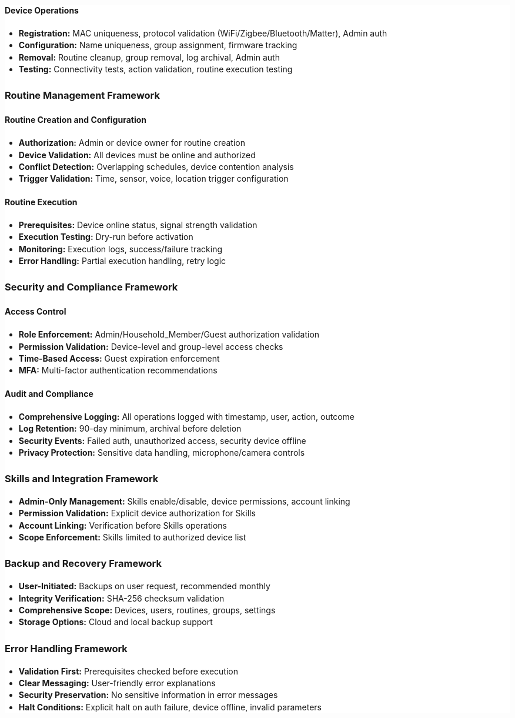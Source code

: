#### Device Operations
- **Registration:** MAC uniqueness, protocol validation (WiFi/Zigbee/Bluetooth/Matter), Admin auth
- **Configuration:** Name uniqueness, group assignment, firmware tracking
- **Removal:** Routine cleanup, group removal, log archival, Admin auth
- **Testing:** Connectivity tests, action validation, routine execution testing

### Routine Management Framework

#### Routine Creation and Configuration
- **Authorization:** Admin or device owner for routine creation
- **Device Validation:** All devices must be online and authorized
- **Conflict Detection:** Overlapping schedules, device contention analysis
- **Trigger Validation:** Time, sensor, voice, location trigger configuration

#### Routine Execution
- **Prerequisites:** Device online status, signal strength validation
- **Execution Testing:** Dry-run before activation
- **Monitoring:** Execution logs, success/failure tracking
- **Error Handling:** Partial execution handling, retry logic

### Security and Compliance Framework

#### Access Control
- **Role Enforcement:** Admin/Household_Member/Guest authorization validation
- **Permission Validation:** Device-level and group-level access checks
- **Time-Based Access:** Guest expiration enforcement
- **MFA:** Multi-factor authentication recommendations

#### Audit and Compliance
- **Comprehensive Logging:** All operations logged with timestamp, user, action, outcome
- **Log Retention:** 90-day minimum, archival before deletion
- **Security Events:** Failed auth, unauthorized access, security device offline
- **Privacy Protection:** Sensitive data handling, microphone/camera controls

### Skills and Integration Framework

- **Admin-Only Management:** Skills enable/disable, device permissions, account linking
- **Permission Validation:** Explicit device authorization for Skills
- **Account Linking:** Verification before Skills operations
- **Scope Enforcement:** Skills limited to authorized device list

### Backup and Recovery Framework

- **User-Initiated:** Backups on user request, recommended monthly
- **Integrity Verification:** SHA-256 checksum validation
- **Comprehensive Scope:** Devices, users, routines, groups, settings
- **Storage Options:** Cloud and local backup support

### Error Handling Framework

- **Validation First:** Prerequisites checked before execution
- **Clear Messaging:** User-friendly error explanations
- **Security Preservation:** No sensitive information in error messages
- **Halt Conditions:** Explicit halt on auth failure, device offline, invalid parameters
